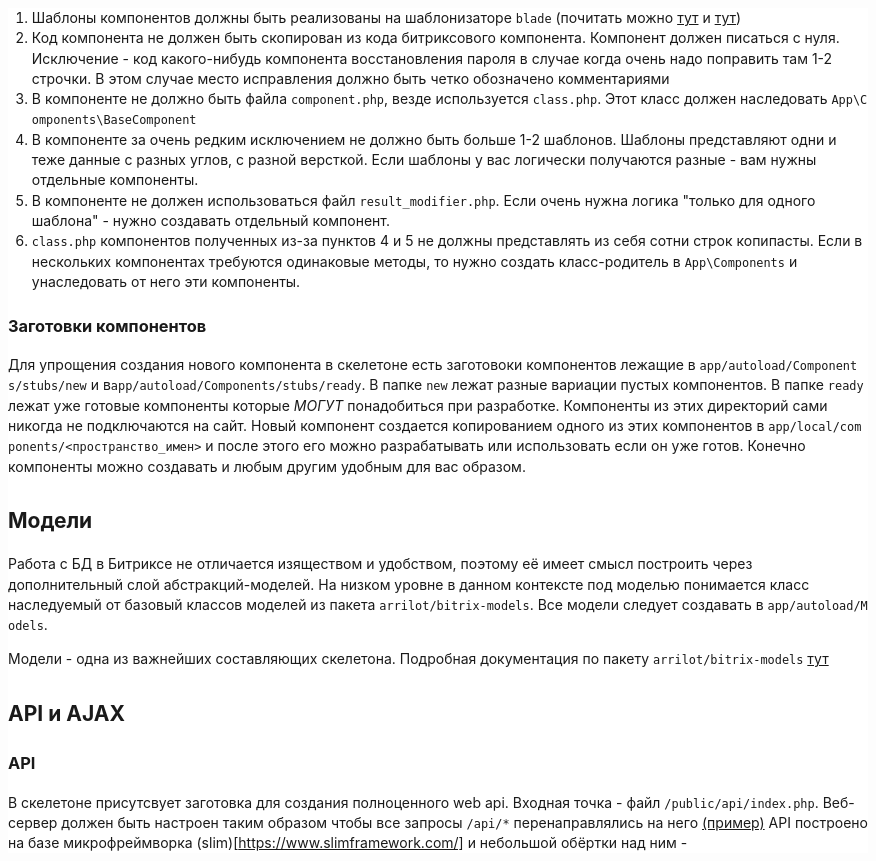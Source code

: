 1. Шаблоны компонентов должны быть реализованы на шаблонизаторе `blade` (почитать можно [тут](https://github.com/arrilot/laravel-widgets) и [тут](https://laravel.com/docs/master/blade))
2. Код компонента не должен быть скопирован из кода битриксового компонента. Компонент должен писаться с нуля. 
Исключение - код какого-нибудь компонента восстановления пароля в случае когда очень надо поправить там 1-2 строчки. 
В этом случае место исправления должно быть четко обозначено комментариями
3. В компоненте не должно быть файла `component.php`, везде используется `class.php`. Этот класс должен наследовать `App\Components\BaseComponent`
4. В компоненте за очень редким исключением не должно быть больше 1-2 шаблонов. Шаблоны представляют одни и теже данные с разных углов, с разной версткой.
Если шаблоны у вас логически получаются разные - вам нужны отдельные компоненты.
5. В компоненте не должен использоваться файл `result_modifier.php`. Если очень нужна логика "только для одного шаблона" - нужно создавать отдельный компонент.
6. `class.php` компонентов полученных из-за пунктов 4 и 5 не должны представлять из себя сотни строк копипасты. Если в нескольких компонентах требуются одинаковые методы,
то нужно создать класс-родитель в `App\Components` и унаследовать от него эти компоненты.

### Заготовки компонентов

Для упрощения создания нового компонента в скелетоне есть заготовоки компонентов лежащие в `app/autoload/Components/stubs/new` и в`app/autoload/Components/stubs/ready`.
В папке `new` лежат разные вариации пустых компонентов. В папке `ready` лежат уже готовые компоненты которые *МОГУТ* понадобиться при разработке.
Компоненты из этих директорий сами никогда не подключаются на сайт.
Новый компонент создается копированием одного из этих компонентов в `app/local/components/<пространство_имен>` и после этого его можно разрабатывать или использовать если он уже готов.
Конечно компоненты можно создавать и любым другим удобным для вас образом.

## Модели

Работа с БД в Битриксе не отличается изяществом и удобством, поэтому её имеет смысл построить через дополнительный слой абстракций-моделей.
На низком уровне в данном контексте под моделью понимается класс наследуемый от базовый классов моделей из пакета `arrilot/bitrix-models`.
Все модели следует создавать в `app/autoload/Models`.

Модели - одна из важнейших составляющих скелетона.
Подробная документация по пакету `arrilot/bitrix-models` [тут](https://github.com/arrilot/bitrix-models) 

## API и AJAX

### API

В скелетоне присутсвует заготовка для создания полноценного web api.
Входная точка - файл `/public/api/index.php`.
Веб-сервер должен быть настроен таким образом чтобы все запросы `/api/*` перенаправлялись на него [(пример)](https://gitlab.com/greensight/bitrix-skeleton/blob/master/install/examples/stage_nginx.conf)
API построено на базе микрофреймворка (slim)[https://www.slimframework.com/] и небольшой обёртки над ним - [](https://github.com/arrilot/slim-api-controller)
